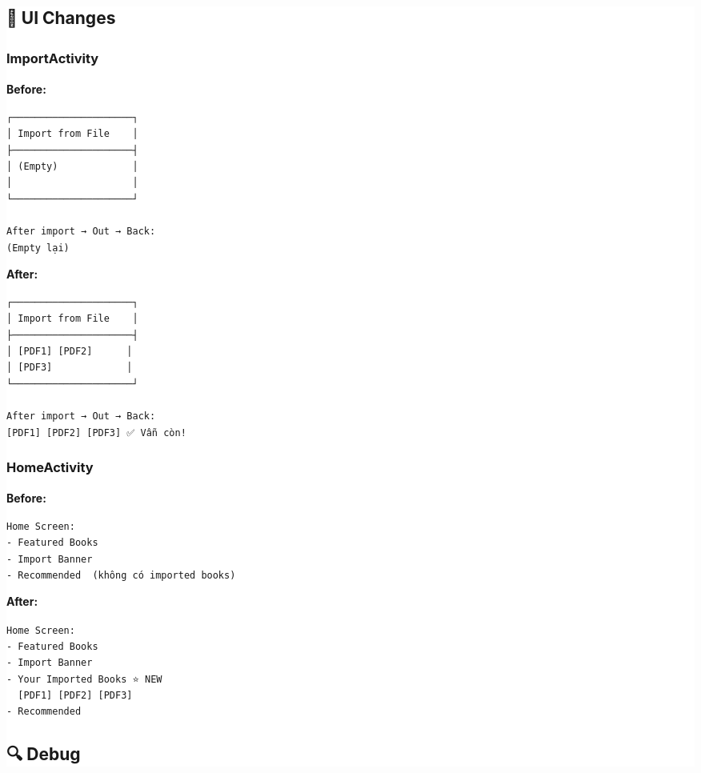 ## 🎨 UI Changes

### ImportActivity

**Before:**

```
┌─────────────────────┐
│ Import from File    │
├─────────────────────┤
│ (Empty)             │
│                     │
└─────────────────────┘

After import → Out → Back:
(Empty lại)
```

**After:**

```
┌─────────────────────┐
│ Import from File    │
├─────────────────────┤
│ [PDF1] [PDF2]      │
│ [PDF3]             │
└─────────────────────┘

After import → Out → Back:
[PDF1] [PDF2] [PDF3] ✅ Vẫn còn!
```

### HomeActivity

**Before:**

```
Home Screen:
- Featured Books
- Import Banner
- Recommended  (không có imported books)
```

**After:**

```
Home Screen:
- Featured Books
- Import Banner
- Your Imported Books ⭐ NEW
  [PDF1] [PDF2] [PDF3]
- Recommended
```

## 🔍 Debug
